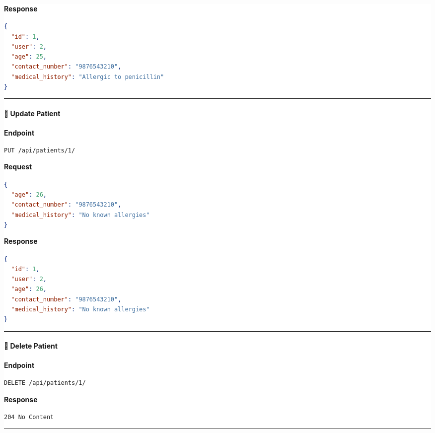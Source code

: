 **Response**

```json
{
  "id": 1,
  "user": 2,
  "age": 25,
  "contact_number": "9876543210",
  "medical_history": "Allergic to penicillin"
}
```

---

#### 🔹 Update Patient

**Endpoint**

```http
PUT /api/patients/1/
```

**Request**

```json
{
  "age": 26,
  "contact_number": "9876543210",
  "medical_history": "No known allergies"
}
```

**Response**

```json
{
  "id": 1,
  "user": 2,
  "age": 26,
  "contact_number": "9876543210",
  "medical_history": "No known allergies"
}
```

---

#### 🔹 Delete Patient

**Endpoint**

```http
DELETE /api/patients/1/
```

**Response**

```
204 No Content
```

---